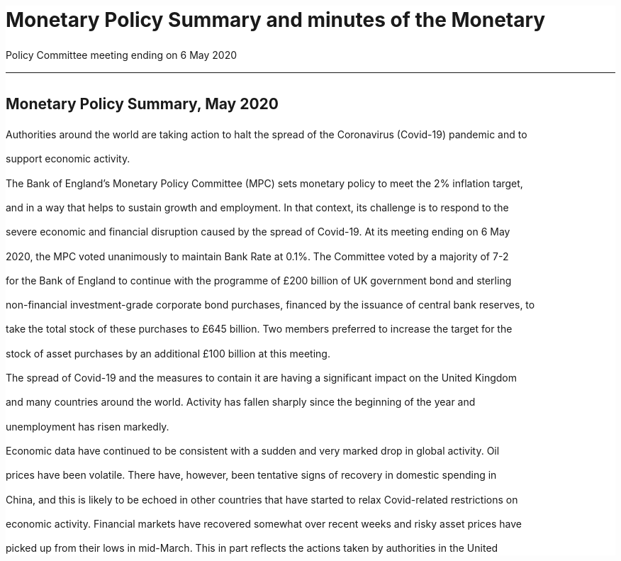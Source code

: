 # Monetary Policy Summary and minutes of the Monetary

 Policy Committee meeting ending on 6 May 2020


-----

## Monetary Policy Summary, May 2020

Authorities around the world are taking action to halt the spread of the Coronavirus (Covid-19) pandemic and to

support economic activity.

The Bank of England’s Monetary Policy Committee (MPC) sets monetary policy to meet the 2% inflation target,

and in a way that helps to sustain growth and employment. In that context, its challenge is to respond to the

severe economic and financial disruption caused by the spread of Covid-19. At its meeting ending on 6 May

2020, the MPC voted unanimously to maintain Bank Rate at 0.1%. The Committee voted by a majority of 7-2

for the Bank of England to continue with the programme of £200 billion of UK government bond and sterling

non-financial investment-grade corporate bond purchases, financed by the issuance of central bank reserves, to

take the total stock of these purchases to £645 billion. Two members preferred to increase the target for the

stock of asset purchases by an additional £100 billion at this meeting.

The spread of Covid-19 and the measures to contain it are having a significant impact on the United Kingdom

and many countries around the world. Activity has fallen sharply since the beginning of the year and

unemployment has risen markedly.

Economic data have continued to be consistent with a sudden and very marked drop in global activity. Oil

prices have been volatile. There have, however, been tentative signs of recovery in domestic spending in

China, and this is likely to be echoed in other countries that have started to relax Covid-related restrictions on

economic activity. Financial markets have recovered somewhat over recent weeks and risky asset prices have

picked up from their lows in mid-March. This in part reflects the actions taken by authorities in the United
